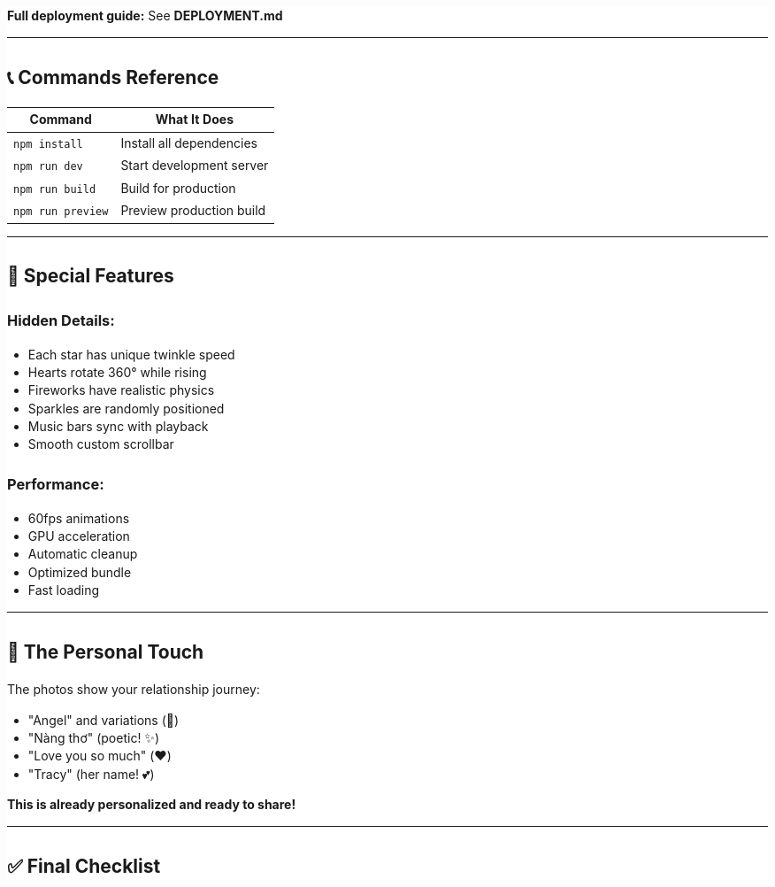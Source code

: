 **Full deployment guide:** See **DEPLOYMENT.md**

---

## 📞 Commands Reference

| Command | What It Does |
|---------|--------------|
| `npm install` | Install all dependencies |
| `npm run dev` | Start development server |
| `npm run build` | Build for production |
| `npm run preview` | Preview production build |

---

## 🎁 Special Features

### Hidden Details:
- Each star has unique twinkle speed
- Hearts rotate 360° while rising
- Fireworks have realistic physics
- Sparkles are randomly positioned
- Music bars sync with playback
- Smooth custom scrollbar

### Performance:
- 60fps animations
- GPU acceleration
- Automatic cleanup
- Optimized bundle
- Fast loading

---

## 💖 The Personal Touch

The photos show your relationship journey:
- "Angel" and variations (🥰)
- "Nàng thơ" (poetic! ✨)
- "Love you so much" (❤️)
- "Tracy" (her name! 💕)

**This is already personalized and ready to share!**

---

## ✅ Final Checklist
